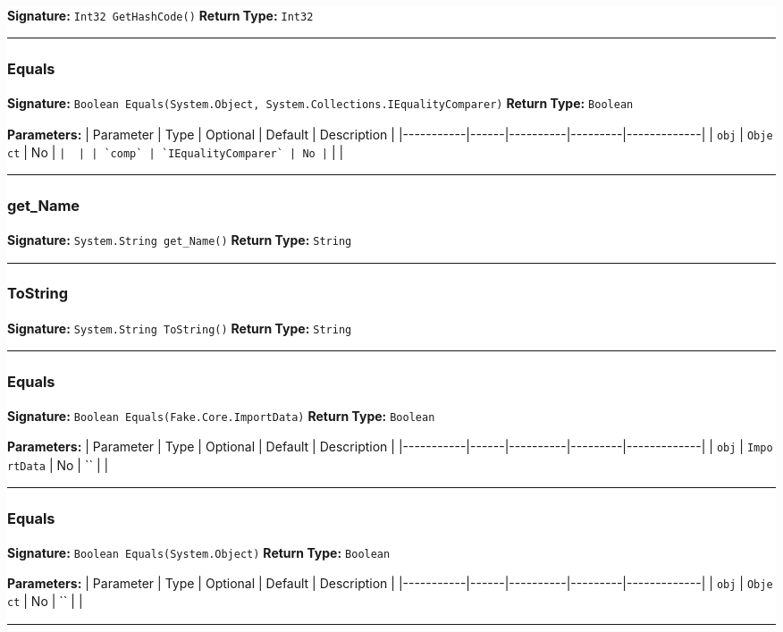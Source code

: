 **Signature:** `Int32 GetHashCode()`
**Return Type:** `Int32`

---

### Equals

**Signature:** `Boolean Equals(System.Object, System.Collections.IEqualityComparer)`
**Return Type:** `Boolean`

**Parameters:**
| Parameter | Type | Optional | Default | Description |
|-----------|------|----------|---------|-------------|
| `obj` | `Object` | No | `` |  |
| `comp` | `IEqualityComparer` | No | `` |  |

---

### get_Name

**Signature:** `System.String get_Name()`
**Return Type:** `String`

---

### ToString

**Signature:** `System.String ToString()`
**Return Type:** `String`

---

### Equals

**Signature:** `Boolean Equals(Fake.Core.ImportData)`
**Return Type:** `Boolean`

**Parameters:**
| Parameter | Type | Optional | Default | Description |
|-----------|------|----------|---------|-------------|
| `obj` | `ImportData` | No | `` |  |

---

### Equals

**Signature:** `Boolean Equals(System.Object)`
**Return Type:** `Boolean`

**Parameters:**
| Parameter | Type | Optional | Default | Description |
|-----------|------|----------|---------|-------------|
| `obj` | `Object` | No | `` |  |

---